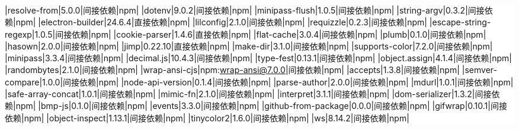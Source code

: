 |resolve-from|5.0.0|间接依赖|npm|
|dotenv|9.0.2|间接依赖|npm|
|minipass-flush|1.0.5|间接依赖|npm|
|string-argv|0.3.2|间接依赖|npm|
|electron-builder|24.6.4|直接依赖|npm|
|lilconfig|2.1.0|间接依赖|npm|
|requizzle|0.2.3|间接依赖|npm|
|escape-string-regexp|1.0.5|间接依赖|npm|
|cookie-parser|1.4.6|直接依赖|npm|
|flat-cache|3.0.4|间接依赖|npm|
|plumb|0.1.0|间接依赖|npm|
|hasown|2.0.0|间接依赖|npm|
|jimp|0.22.10|直接依赖|npm|
|make-dir|3.1.0|间接依赖|npm|
|supports-color|7.2.0|间接依赖|npm|
|minipass|3.3.4|间接依赖|npm|
|decimal.js|10.4.3|间接依赖|npm|
|type-fest|0.13.1|间接依赖|npm|
|object.assign|4.1.4|间接依赖|npm|
|randombytes|2.1.0|间接依赖|npm|
|wrap-ansi-cjs|npm:wrap-ansi@7.0.0|间接依赖|npm|
|accepts|1.3.8|间接依赖|npm|
|semver-compare|1.0.0|间接依赖|npm|
|node-api-version|0.1.4|间接依赖|npm|
|parse-author|2.0.0|间接依赖|npm|
|mdurl|1.0.1|间接依赖|npm|
|safe-array-concat|1.0.1|间接依赖|npm|
|mimic-fn|2.1.0|间接依赖|npm|
|interpret|3.1.1|间接依赖|npm|
|dom-serializer|1.3.2|间接依赖|npm|
|bmp-js|0.1.0|间接依赖|npm|
|events|3.3.0|间接依赖|npm|
|github-from-package|0.0.0|间接依赖|npm|
|gifwrap|0.10.1|间接依赖|npm|
|object-inspect|1.13.1|间接依赖|npm|
|tinycolor2|1.6.0|间接依赖|npm|
|ws|8.14.2|间接依赖|npm|